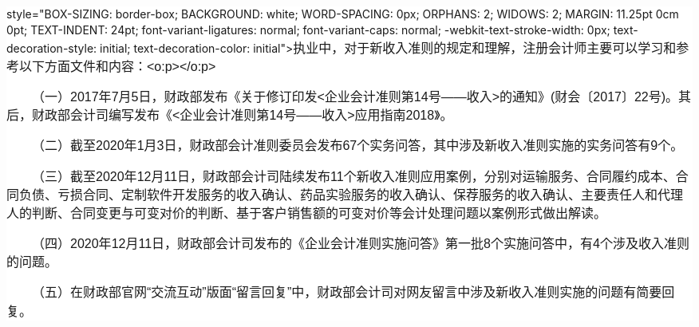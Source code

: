 style="BOX-SIZING: border-box; BACKGROUND: white; WORD-SPACING: 0px; ORPHANS: 2; WIDOWS: 2; MARGIN: 11.25pt 0cm 0pt; TEXT-INDENT: 24pt; font-variant-ligatures: normal; font-variant-caps: normal; -webkit-text-stroke-width: 0px; text-decoration-style: initial; text-decoration-color: initial"><A 
style="BOX-SIZING: border-box" name=No6></A><SPAN 
style='FONT-FAMILY: "微软雅黑",sans-serif'><FONT 
size=3>执业中，对于新收入准则的规定和理解，注册会计师主要可以学习和参考以下方面文件和内容：<SPAN 
lang=EN-US><o:p></o:p></SPAN></FONT></SPAN></P>
<P class=doc-a 
style="BOX-SIZING: border-box; BACKGROUND: white; WORD-SPACING: 0px; ORPHANS: 2; WIDOWS: 2; MARGIN: 11.25pt 0cm 0pt; TEXT-INDENT: 24pt; font-variant-ligatures: normal; font-variant-caps: normal; -webkit-text-stroke-width: 0px; text-decoration-style: initial; text-decoration-color: initial"><A 
style="BOX-SIZING: border-box" name=No7_D1></A><SPAN 
style='FONT-FAMILY: "微软雅黑",sans-serif'><FONT size=3>（一）<SPAN 
lang=EN-US>2017</SPAN>年<SPAN lang=EN-US>7</SPAN>月<SPAN 
lang=EN-US>5</SPAN>日，财政部发布《关于修订印发<SPAN lang=EN-US>&lt;</SPAN>企业会计准则第<SPAN 
lang=EN-US>14</SPAN>号——收入<SPAN lang=EN-US>&gt;</SPAN>的通知》<SPAN 
lang=EN-US>(</SPAN>财会〔<SPAN lang=EN-US>2017</SPAN>〕<SPAN 
lang=EN-US>22</SPAN>号<SPAN lang=EN-US>)</SPAN>。其后，财政部会计司编写发布《<SPAN 
lang=EN-US>&lt;</SPAN>企业会计准则第<SPAN lang=EN-US>14</SPAN>号——收入<SPAN 
lang=EN-US>&gt;</SPAN>应用指南<SPAN lang=EN-US>2018</SPAN>》。<SPAN 
lang=EN-US><o:p></o:p></SPAN></FONT></SPAN></P>
<P class=doc-a 
style="BOX-SIZING: border-box; BACKGROUND: white; WORD-SPACING: 0px; ORPHANS: 2; WIDOWS: 2; MARGIN: 11.25pt 0cm 0pt; TEXT-INDENT: 24pt; font-variant-ligatures: normal; font-variant-caps: normal; -webkit-text-stroke-width: 0px; text-decoration-style: initial; text-decoration-color: initial"><A 
style="BOX-SIZING: border-box" name=No8_D2></A><SPAN 
style='FONT-FAMILY: "微软雅黑",sans-serif'><FONT size=3>（二）截至<SPAN 
lang=EN-US>2020</SPAN>年<SPAN lang=EN-US>1</SPAN>月<SPAN 
lang=EN-US>3</SPAN>日，财政部会计准则委员会发布<SPAN 
lang=EN-US>67</SPAN>个实务问答，其中涉及新收入准则实施的实务问答有<SPAN lang=EN-US>9</SPAN>个。<SPAN 
lang=EN-US><o:p></o:p></SPAN></FONT></SPAN></P>
<P class=doc-a 
style="BOX-SIZING: border-box; BACKGROUND: white; WORD-SPACING: 0px; ORPHANS: 2; WIDOWS: 2; MARGIN: 11.25pt 0cm 0pt; TEXT-INDENT: 24pt; font-variant-ligatures: normal; font-variant-caps: normal; -webkit-text-stroke-width: 0px; text-decoration-style: initial; text-decoration-color: initial"><A 
style="BOX-SIZING: border-box" name=No9_D3></A><SPAN 
style='FONT-FAMILY: "微软雅黑",sans-serif'><FONT size=3>（三）截至<SPAN 
lang=EN-US>2020</SPAN>年<SPAN lang=EN-US>12</SPAN>月<SPAN 
lang=EN-US>11</SPAN>日，财政部会计司陆续发布<SPAN 
lang=EN-US>11</SPAN>个新收入准则应用案例，分别对运输服务、合同履约成本、合同负债、亏损合同、定制软件开发服务的收入确认、药品实验服务的收入确认、保荐服务的收入确认、主要责任人和代理人的判断、合同变更与可变对价的判断、基于客户销售额的可变对价等会计处理问题以案例形式做出解读。<SPAN 
lang=EN-US><o:p></o:p></SPAN></FONT></SPAN></P>
<P class=doc-a 
style="BOX-SIZING: border-box; BACKGROUND: white; WORD-SPACING: 0px; ORPHANS: 2; WIDOWS: 2; MARGIN: 11.25pt 0cm 0pt; TEXT-INDENT: 24pt; font-variant-ligatures: normal; font-variant-caps: normal; -webkit-text-stroke-width: 0px; text-decoration-style: initial; text-decoration-color: initial"><A 
style="BOX-SIZING: border-box" name=No10_D4></A><SPAN 
style='FONT-FAMILY: "微软雅黑",sans-serif'><FONT size=3>（四）<SPAN 
lang=EN-US>2020</SPAN>年<SPAN lang=EN-US>12</SPAN>月<SPAN 
lang=EN-US>11</SPAN>日，财政部会计司发布的《企业会计准则实施问答》第一批<SPAN 
lang=EN-US>8</SPAN>个实施问答中，有<SPAN lang=EN-US>4</SPAN>个涉及收入准则的问题。<SPAN 
lang=EN-US><o:p></o:p></SPAN></FONT></SPAN></P>
<P class=doc-a 
style="BOX-SIZING: border-box; BACKGROUND: white; WORD-SPACING: 0px; ORPHANS: 2; WIDOWS: 2; MARGIN: 11.25pt 0cm 0pt; TEXT-INDENT: 24pt; font-variant-ligatures: normal; font-variant-caps: normal; -webkit-text-stroke-width: 0px; text-decoration-style: initial; text-decoration-color: initial"><A 
style="BOX-SIZING: border-box" name=No11_D5></A><SPAN 
style='FONT-FAMILY: "微软雅黑",sans-serif'><FONT 
size=3>（五）在财政部官网“交流互动”版面“留言回复”中，财政部会计司对网友留言中涉及新收入准则实施的问题有简要回复。<SPAN 
lang=EN-US><o:p></o:p></SPAN></FONT></SPAN></P>
<P class=doc-a 
style="BOX-SIZING: border-box; BACKGROUND: white; WORD-SPACING: 0px; ORPHANS: 2; WIDOWS: 2; MARGIN: 11.25pt 0cm 0pt; TEXT-INDENT: 24pt; font-variant-ligatures: normal; font-variant-caps: normal; -webkit-text-stroke-width: 0px; text-decoration-style: initial; text-decoration-color: initial"><A 